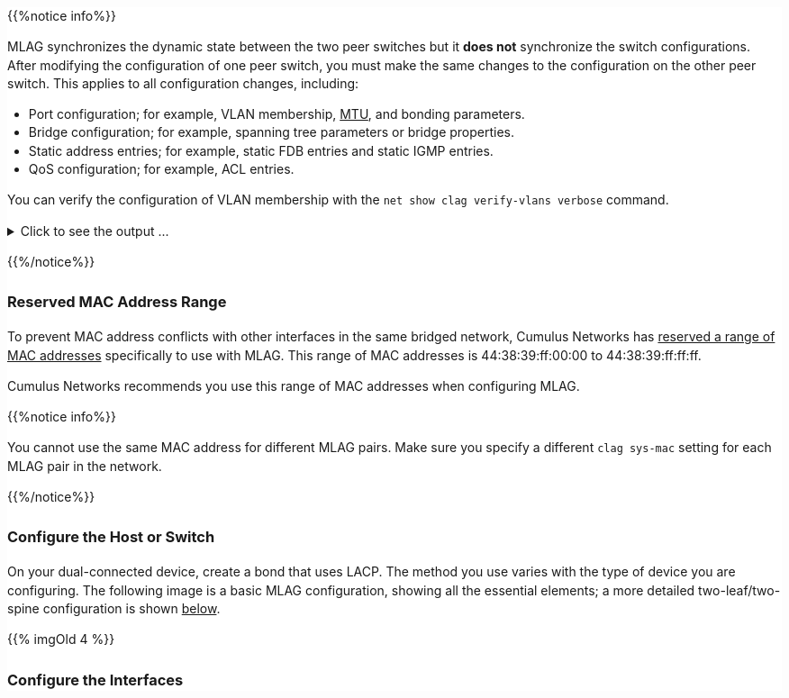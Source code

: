 {{%notice info%}}

MLAG synchronizes the dynamic state between the two peer switches but it
**does not** synchronize the switch configurations. After modifying the
configuration of one peer switch, you must make the same changes to the
configuration on the other peer switch. This applies to all
configuration changes, including:

- Port configuration; for example, VLAN membership,
  [MTU](../Multi-Chassis-Link-Aggregation-MLAG/#mtu-in-an-mlag-configuration),
  and bonding parameters.
- Bridge configuration; for example, spanning tree parameters or
  bridge properties.
- Static address entries; for example, static FDB entries and static
  IGMP entries.
- QoS configuration; for example, ACL entries.

You can verify the configuration of VLAN membership with the
`net show clag verify-vlans verbose` command.

<details><summary>Click to see the output ... </summary></details>

{{%/notice%}}

### Reserved MAC Address Range

To prevent MAC address conflicts with other interfaces in the same
bridged network, Cumulus Networks has
[reserved a range of MAC addresses](https://support.cumulusnetworks.com/hc/en-us/articles/203837076)
specifically to use with MLAG. This range of MAC addresses is
44:38:39:ff:00:00 to 44:38:39:ff:ff:ff.

Cumulus Networks recommends you use this range of MAC addresses when
configuring MLAG.

{{%notice info%}}

You cannot use the same MAC address for different MLAG pairs. Make sure
you specify a different `clag sys-mac` setting for each MLAG pair in the
network.

{{%/notice%}}

### Configure the Host or Switch

On your dual-connected device, create a bond that uses LACP. The method
you use varies with the type of device you are configuring. The
following image is a basic MLAG configuration, showing all the essential
elements; a more detailed two-leaf/two-spine configuration is shown
[below](#example-mlag-configuration).

{{% imgOld 4 %}}

### Configure the Interfaces
